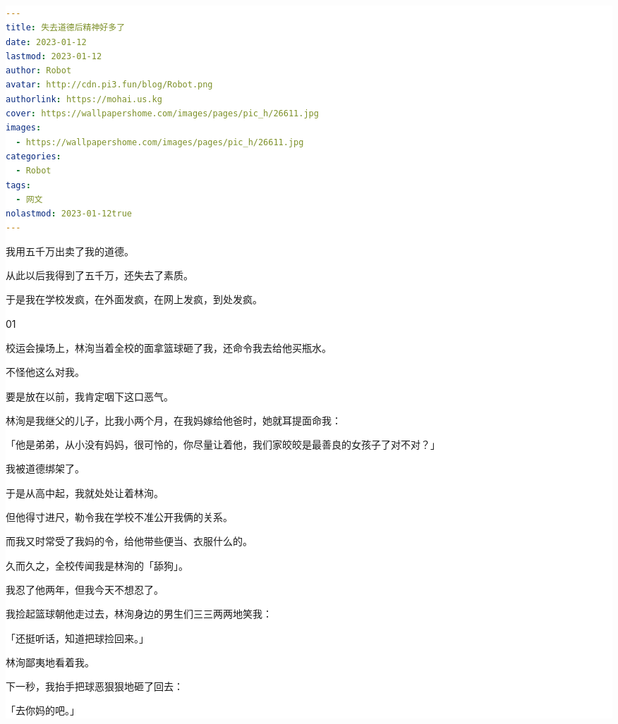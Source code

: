 ```yaml
---
title: 失去道德后精神好多了
date: 2023-01-12
lastmod: 2023-01-12
author: Robot
avatar: http://cdn.pi3.fun/blog/Robot.png
authorlink: https://mohai.us.kg
cover: https://wallpapershome.com/images/pages/pic_h/26611.jpg
images:
  - https://wallpapershome.com/images/pages/pic_h/26611.jpg
categories:
  - Robot
tags:
  - 网文
nolastmod: 2023-01-12true
---
```




我用五千万出卖了我的道德。

从此以后我得到了五千万，还失去了素质。

于是我在学校发疯，在外面发疯，在网上发疯，到处发疯。

01

校运会操场上，林洵当着全校的面拿篮球砸了我，还命令我去给他买瓶水。

不怪他这么对我。

要是放在以前，我肯定咽下这口恶气。

林洵是我继父的儿子，比我小两个月，在我妈嫁给他爸时，她就耳提面命我：

「他是弟弟，从小没有妈妈，很可怜的，你尽量让着他，我们家皎皎是最善良的女孩子了对不对？」

我被道德绑架了。

于是从高中起，我就处处让着林洵。

但他得寸进尺，勒令我在学校不准公开我俩的关系。

而我又时常受了我妈的令，给他带些便当、衣服什么的。

久而久之，全校传闻我是林洵的「舔狗」。

我忍了他两年，但我今天不想忍了。

我捡起篮球朝他走过去，林洵身边的男生们三三两两地笑我：

「还挺听话，知道把球捡回来。」

林洵鄙夷地看着我。

下一秒，我抬手把球恶狠狠地砸了回去：

「去你妈的吧。」

